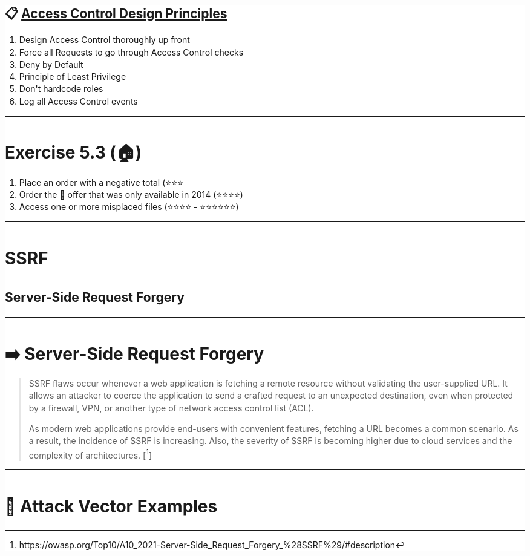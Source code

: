
## :clipboard: [Access Control Design Principles](https://wiki.owasp.org/images/b/bc/OWASP_Top_10_Proactive_Controls_V3.pdf)

1. Design Access Control thoroughly up front
2. Force all Requests to go through Access Control checks
3. Deny by Default
4. Principle of Least Privilege
5. Don't hardcode roles
6. Log all Access Control events



---

# Exercise 5.3 (:house:)

1. Place an order with a negative total (:star::star::star:
2. Order the :christmas_tree: offer that was only available in 2014
      (:star::star::star::star:)
3. Access one or more misplaced files (:star::star::star::star: -
   :star::star::star::star::star::star:)




---

# SSRF

## Server-Side Request Forgery

---

# :arrow_right: Server-Side Request Forgery

> SSRF flaws occur whenever a web application is fetching a remote resource without validating the user-supplied URL. It allows an attacker to coerce the application to send a crafted request to an unexpected destination, even when protected by a firewall, VPN, or another type of network access control list (ACL).
>
> As modern web applications provide end-users with convenient features, fetching a URL becomes a common scenario. As a result, the incidence of SSRF is increasing. Also, the severity of SSRF is becoming higher due to cloud services and the complexity of architectures. \[[^1]\]

[^1]: https://owasp.org/Top10/A10_2021-Server-Side_Request_Forgery_%28SSRF%29/#description



---

# :hocho: Attack Vector Examples


[^2]: https://cheatsheetseries.owasp.org/cheatsheets/Server_Side_Request_Forgery_Prevention_Cheat_Sheet.html#context